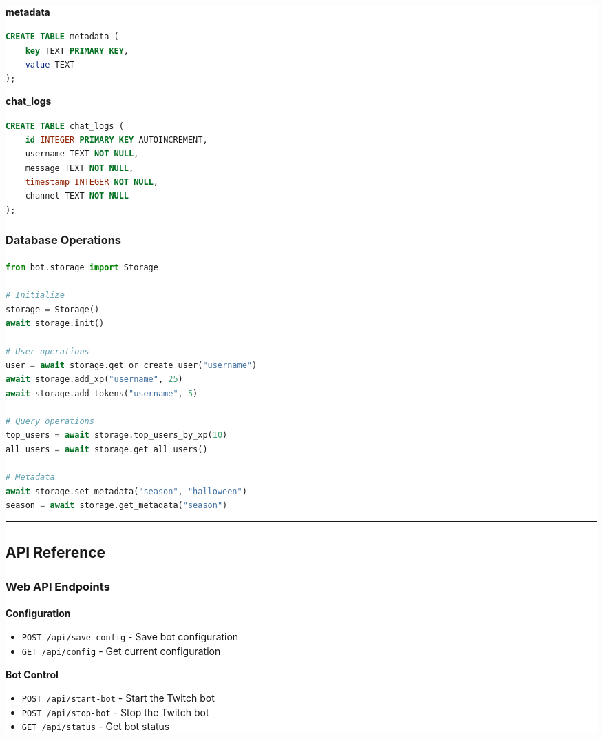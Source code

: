 **metadata**
```sql
CREATE TABLE metadata (
    key TEXT PRIMARY KEY,
    value TEXT
);
```

**chat_logs**
```sql
CREATE TABLE chat_logs (
    id INTEGER PRIMARY KEY AUTOINCREMENT,
    username TEXT NOT NULL,
    message TEXT NOT NULL,
    timestamp INTEGER NOT NULL,
    channel TEXT NOT NULL
);
```

### Database Operations

```python
from bot.storage import Storage

# Initialize
storage = Storage()
await storage.init()

# User operations
user = await storage.get_or_create_user("username")
await storage.add_xp("username", 25)
await storage.add_tokens("username", 5)

# Query operations
top_users = await storage.top_users_by_xp(10)
all_users = await storage.get_all_users()

# Metadata
await storage.set_metadata("season", "halloween")
season = await storage.get_metadata("season")
```

---

## API Reference

### Web API Endpoints

**Configuration**
- `POST /api/save-config` - Save bot configuration
- `GET /api/config` - Get current configuration

**Bot Control**
- `POST /api/start-bot` - Start the Twitch bot
- `POST /api/stop-bot` - Stop the Twitch bot
- `GET /api/status` - Get bot status
